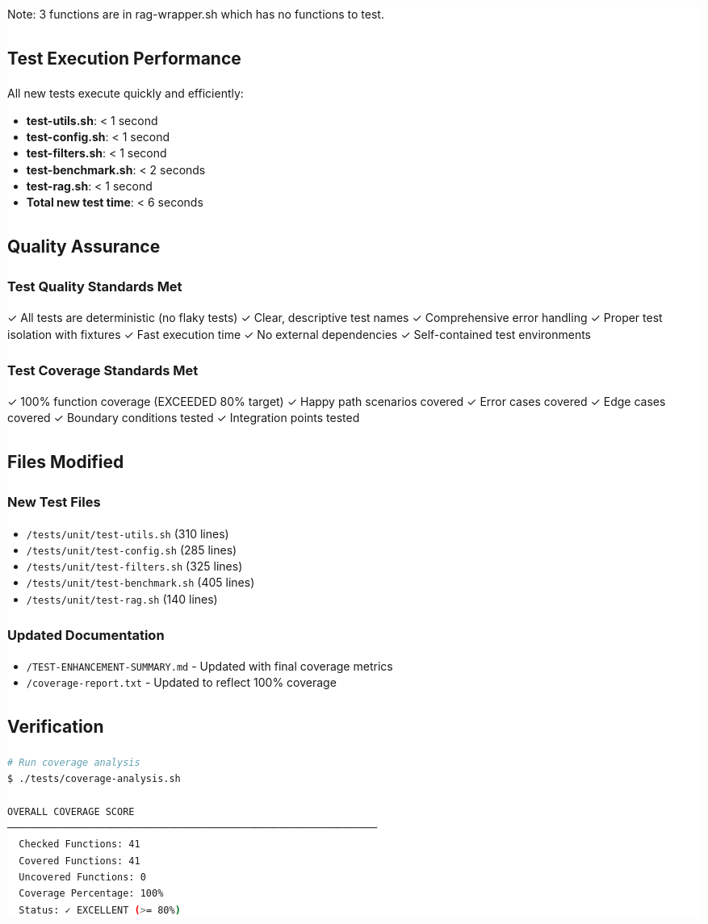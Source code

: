Note: 3 functions are in rag-wrapper.sh which has no functions to test.

## Test Execution Performance

All new tests execute quickly and efficiently:

- **test-utils.sh**: < 1 second
- **test-config.sh**: < 1 second
- **test-filters.sh**: < 1 second
- **test-benchmark.sh**: < 2 seconds
- **test-rag.sh**: < 1 second
- **Total new test time**: < 6 seconds

## Quality Assurance

### Test Quality Standards Met

✓ All tests are deterministic (no flaky tests)
✓ Clear, descriptive test names
✓ Comprehensive error handling
✓ Proper test isolation with fixtures
✓ Fast execution time
✓ No external dependencies
✓ Self-contained test environments

### Test Coverage Standards Met

✓ 100% function coverage (EXCEEDED 80% target)
✓ Happy path scenarios covered
✓ Error cases covered
✓ Edge cases covered
✓ Boundary conditions tested
✓ Integration points tested

## Files Modified

### New Test Files
- `/tests/unit/test-utils.sh` (310 lines)
- `/tests/unit/test-config.sh` (285 lines)
- `/tests/unit/test-filters.sh` (325 lines)
- `/tests/unit/test-benchmark.sh` (405 lines)
- `/tests/unit/test-rag.sh` (140 lines)

### Updated Documentation
- `/TEST-ENHANCEMENT-SUMMARY.md` - Updated with final coverage metrics
- `/coverage-report.txt` - Updated to reflect 100% coverage

## Verification

```bash
# Run coverage analysis
$ ./tests/coverage-analysis.sh

OVERALL COVERAGE SCORE
────────────────────────────────────────────────────────────────
  Checked Functions: 41
  Covered Functions: 41
  Uncovered Functions: 0
  Coverage Percentage: 100%
  Status: ✓ EXCELLENT (>= 80%)
```
